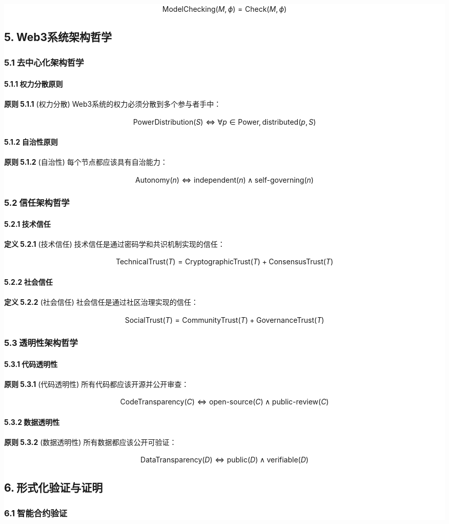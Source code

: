 $$\text{ModelChecking}(M, \phi) = \text{Check}(M, \phi)$$

## 5. Web3系统架构哲学

### 5.1 去中心化架构哲学

#### 5.1.1 权力分散原则

**原则 5.1.1** (权力分散)
Web3系统的权力必须分散到多个参与者手中：

$$\text{PowerDistribution}(S) \iff \forall p \in \text{Power}, \text{distributed}(p, S)$$

#### 5.1.2 自治性原则

**原则 5.1.2** (自治性)
每个节点都应该具有自治能力：

$$\text{Autonomy}(n) \iff \text{independent}(n) \land \text{self-governing}(n)$$

### 5.2 信任架构哲学

#### 5.2.1 技术信任

**定义 5.2.1** (技术信任)
技术信任是通过密码学和共识机制实现的信任：

$$\text{TechnicalTrust}(T) = \text{CryptographicTrust}(T) + \text{ConsensusTrust}(T)$$

#### 5.2.2 社会信任

**定义 5.2.2** (社会信任)
社会信任是通过社区治理实现的信任：

$$\text{SocialTrust}(T) = \text{CommunityTrust}(T) + \text{GovernanceTrust}(T)$$

### 5.3 透明性架构哲学

#### 5.3.1 代码透明性

**原则 5.3.1** (代码透明性)
所有代码都应该开源并公开审查：

$$\text{CodeTransparency}(C) \iff \text{open-source}(C) \land \text{public-review}(C)$$

#### 5.3.2 数据透明性

**原则 5.3.2** (数据透明性)
所有数据都应该公开可验证：

$$\text{DataTransparency}(D) \iff \text{public}(D) \land \text{verifiable}(D)$$

## 6. 形式化验证与证明

### 6.1 智能合约验证
